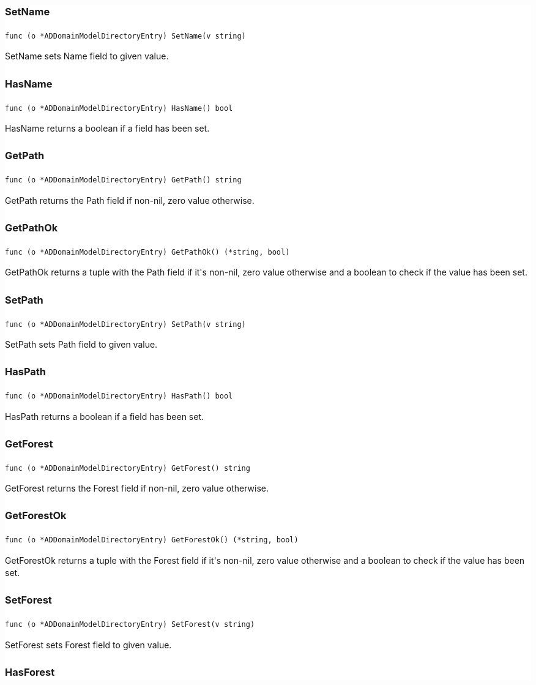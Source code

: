### SetName

`func (o *ADDomainModelDirectoryEntry) SetName(v string)`

SetName sets Name field to given value.

### HasName

`func (o *ADDomainModelDirectoryEntry) HasName() bool`

HasName returns a boolean if a field has been set.

### GetPath

`func (o *ADDomainModelDirectoryEntry) GetPath() string`

GetPath returns the Path field if non-nil, zero value otherwise.

### GetPathOk

`func (o *ADDomainModelDirectoryEntry) GetPathOk() (*string, bool)`

GetPathOk returns a tuple with the Path field if it's non-nil, zero value otherwise
and a boolean to check if the value has been set.

### SetPath

`func (o *ADDomainModelDirectoryEntry) SetPath(v string)`

SetPath sets Path field to given value.

### HasPath

`func (o *ADDomainModelDirectoryEntry) HasPath() bool`

HasPath returns a boolean if a field has been set.

### GetForest

`func (o *ADDomainModelDirectoryEntry) GetForest() string`

GetForest returns the Forest field if non-nil, zero value otherwise.

### GetForestOk

`func (o *ADDomainModelDirectoryEntry) GetForestOk() (*string, bool)`

GetForestOk returns a tuple with the Forest field if it's non-nil, zero value otherwise
and a boolean to check if the value has been set.

### SetForest

`func (o *ADDomainModelDirectoryEntry) SetForest(v string)`

SetForest sets Forest field to given value.

### HasForest
